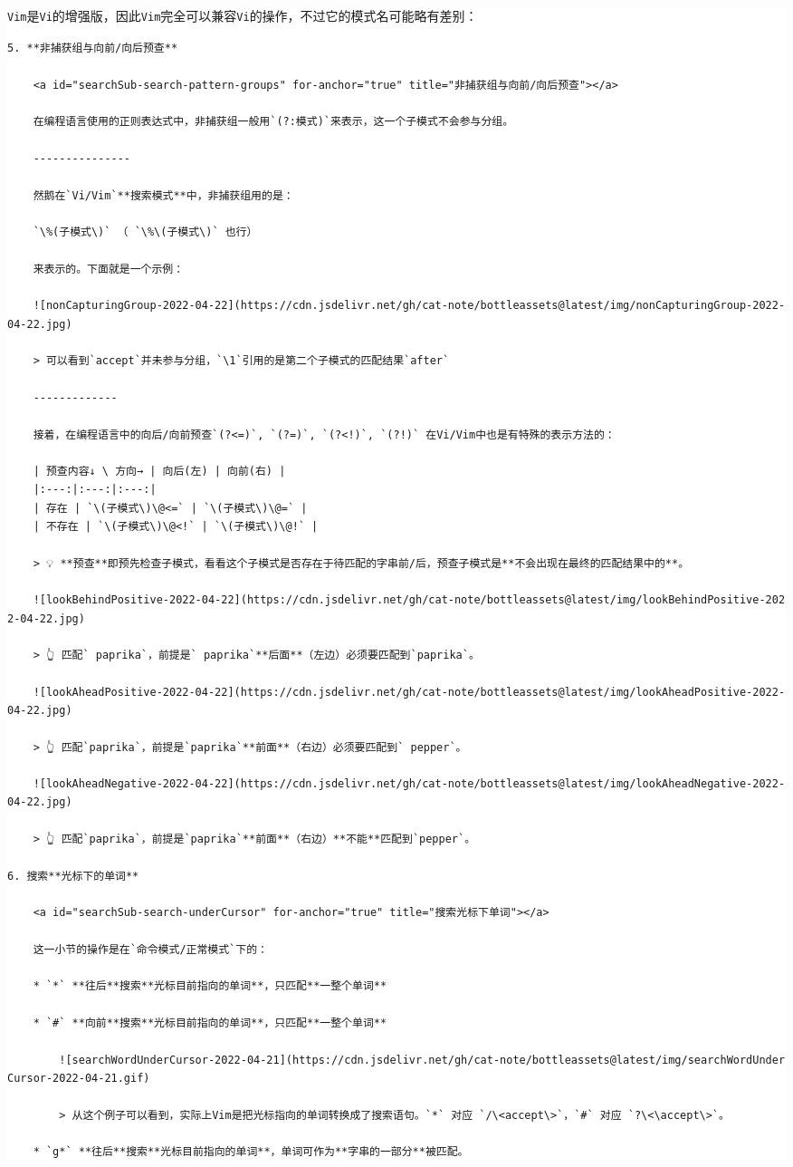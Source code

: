 ```Vim```是```Vi```的增强版，因此```Vim```完全可以兼容```Vi```的操作，不过它的模式名可能略有差别：

    5. **非捕获组与向前/向后预查**  

        <a id="searchSub-search-pattern-groups" for-anchor="true" title="非捕获组与向前/向后预查"></a>

        在编程语言使用的正则表达式中，非捕获组一般用`(?:模式)`来表示，这一个子模式不会参与分组。 

        ---------------

        然鹅在`Vi/Vim`**搜索模式**中，非捕获组用的是：  

        `\%(子模式\)` （ `\%\(子模式\)` 也行） 
        
        来表示的。下面就是一个示例：  

        ![nonCapturingGroup-2022-04-22](https://cdn.jsdelivr.net/gh/cat-note/bottleassets@latest/img/nonCapturingGroup-2022-04-22.jpg)  

        > 可以看到`accept`并未参与分组，`\1`引用的是第二个子模式的匹配结果`after`  

        -------------

        接着，在编程语言中的向后/向前预查`(?<=)`, `(?=)`, `(?<!)`, `(?!)` 在Vi/Vim中也是有特殊的表示方法的：  

        | 预查内容↓ \ 方向→ | 向后(左) | 向前(右) |
        |:---:|:---:|:---:|
        | 存在 | `\(子模式\)\@<=` | `\(子模式\)\@=` |
        | 不存在 | `\(子模式\)\@<!` | `\(子模式\)\@!` |  

        > 💡 **预查**即预先检查子模式，看看这个子模式是否存在于待匹配的字串前/后，预查子模式是**不会出现在最终的匹配结果中的**。  

        ![lookBehindPositive-2022-04-22](https://cdn.jsdelivr.net/gh/cat-note/bottleassets@latest/img/lookBehindPositive-2022-04-22.jpg)  

        > 👆 匹配` paprika`，前提是` paprika`**后面**（左边）必须要匹配到`paprika`。  

        ![lookAheadPositive-2022-04-22](https://cdn.jsdelivr.net/gh/cat-note/bottleassets@latest/img/lookAheadPositive-2022-04-22.jpg)  

        > 👆 匹配`paprika`，前提是`paprika`**前面**（右边）必须要匹配到` pepper`。  

        ![lookAheadNegative-2022-04-22](https://cdn.jsdelivr.net/gh/cat-note/bottleassets@latest/img/lookAheadNegative-2022-04-22.jpg)  

        > 👆 匹配`paprika`，前提是`paprika`**前面**（右边）**不能**匹配到`pepper`。  

    6. 搜索**光标下的单词**

        <a id="searchSub-search-underCursor" for-anchor="true" title="搜索光标下单词"></a>

        这一小节的操作是在`命令模式/正常模式`下的：

        * `*` **往后**搜索**光标目前指向的单词**，只匹配**一整个单词**  

        * `#` **向前**搜索**光标目前指向的单词**，只匹配**一整个单词**  

            ![searchWordUnderCursor-2022-04-21](https://cdn.jsdelivr.net/gh/cat-note/bottleassets@latest/img/searchWordUnderCursor-2022-04-21.gif)  

            > 从这个例子可以看到，实际上Vim是把光标指向的单词转换成了搜索语句。`*` 对应 `/\<accept\>`，`#` 对应 `?\<\accept\>`。  

        * `g*` **往后**搜索**光标目前指向的单词**，单词可作为**字串的一部分**被匹配。

```
